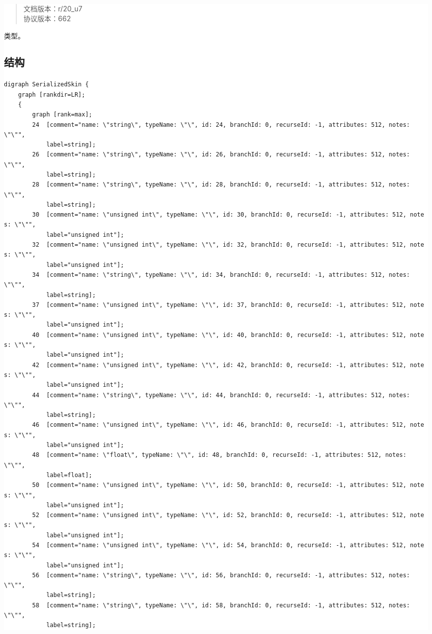 # 

> 文档版本：r/20_u7<br/>协议版本：662

类型。

## 结构

```viz
digraph SerializedSkin {
	graph [rankdir=LR];
	{
		graph [rank=max];
		24	[comment="name: \"string\", typeName: \"\", id: 24, branchId: 0, recurseId: -1, attributes: 512, notes: \"\"",
			label=string];
		26	[comment="name: \"string\", typeName: \"\", id: 26, branchId: 0, recurseId: -1, attributes: 512, notes: \"\"",
			label=string];
		28	[comment="name: \"string\", typeName: \"\", id: 28, branchId: 0, recurseId: -1, attributes: 512, notes: \"\"",
			label=string];
		30	[comment="name: \"unsigned int\", typeName: \"\", id: 30, branchId: 0, recurseId: -1, attributes: 512, notes: \"\"",
			label="unsigned int"];
		32	[comment="name: \"unsigned int\", typeName: \"\", id: 32, branchId: 0, recurseId: -1, attributes: 512, notes: \"\"",
			label="unsigned int"];
		34	[comment="name: \"string\", typeName: \"\", id: 34, branchId: 0, recurseId: -1, attributes: 512, notes: \"\"",
			label=string];
		37	[comment="name: \"unsigned int\", typeName: \"\", id: 37, branchId: 0, recurseId: -1, attributes: 512, notes: \"\"",
			label="unsigned int"];
		40	[comment="name: \"unsigned int\", typeName: \"\", id: 40, branchId: 0, recurseId: -1, attributes: 512, notes: \"\"",
			label="unsigned int"];
		42	[comment="name: \"unsigned int\", typeName: \"\", id: 42, branchId: 0, recurseId: -1, attributes: 512, notes: \"\"",
			label="unsigned int"];
		44	[comment="name: \"string\", typeName: \"\", id: 44, branchId: 0, recurseId: -1, attributes: 512, notes: \"\"",
			label=string];
		46	[comment="name: \"unsigned int\", typeName: \"\", id: 46, branchId: 0, recurseId: -1, attributes: 512, notes: \"\"",
			label="unsigned int"];
		48	[comment="name: \"float\", typeName: \"\", id: 48, branchId: 0, recurseId: -1, attributes: 512, notes: \"\"",
			label=float];
		50	[comment="name: \"unsigned int\", typeName: \"\", id: 50, branchId: 0, recurseId: -1, attributes: 512, notes: \"\"",
			label="unsigned int"];
		52	[comment="name: \"unsigned int\", typeName: \"\", id: 52, branchId: 0, recurseId: -1, attributes: 512, notes: \"\"",
			label="unsigned int"];
		54	[comment="name: \"unsigned int\", typeName: \"\", id: 54, branchId: 0, recurseId: -1, attributes: 512, notes: \"\"",
			label="unsigned int"];
		56	[comment="name: \"string\", typeName: \"\", id: 56, branchId: 0, recurseId: -1, attributes: 512, notes: \"\"",
			label=string];
		58	[comment="name: \"string\", typeName: \"\", id: 58, branchId: 0, recurseId: -1, attributes: 512, notes: \"\"",
			label=string];
```